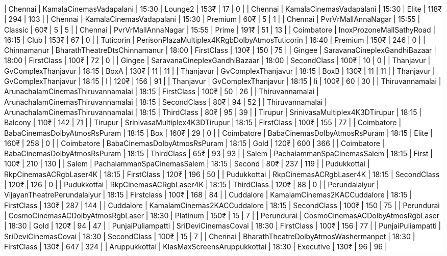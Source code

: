 | Chennai           | KamalaCinemasVadapalani                       | 15:30 | Lounge2       |  153₹ |       17 |      0 |
| Chennai           | KamalaCinemasVadapalani                       | 15:30 | Elite         |  118₹ |      294 |    103 |
| Chennai           | KamalaCinemasVadapalani                       | 15:30 | Premium       |   60₹ |        5 |      1 |
| Chennai           | PvrVrMallAnnaNagar                            | 15:55 | Classic       |   60₹ |        5 |      5 |
| Chennai           | PvrVrMallAnnaNagar                            | 15:55 | Prime         |  191₹ |       51 |     13 |
| Coimbatore        | InoxProzoneMallSathyRoad                      | 16:15 | Club          |  153₹ |       67 |      0 |
| Tuticorin         | PerisonPlazaMultiplex4KRgbDolbyAtmosTuticorin | 16:40 | Premium       |  150₹ |      246 |      0 |
| Chinnamanur       | BharathTheatreDtsChinnamanur                  | 18:00 | FirstClass    |  130₹ |      150 |     75 |
| Gingee            | SaravanaCineplexGandhiBazaar                  | 18:00 | FirstClass    |  100₹ |       72 |      0 |
| Gingee            | SaravanaCineplexGandhiBazaar                  | 18:00 | SecondClass   |  100₹ |       10 |      0 |
| Thanjavur         | GvComplexThanjavur                            | 18:15 | BoxA          |  130₹ |       11 |     11 |
| Thanjavur         | GvComplexThanjavur                            | 18:15 | BoxB          |  130₹ |       11 |     11 |
| Thanjavur         | GvComplexThanjavur                            | 18:15 | I             |  120₹ |      156 |     91 |
| Thanjavur         | GvComplexThanjavur                            | 18:15 | Ii            |  100₹ |       60 |     30 |
| Thiruvannamalai   | ArunachalamCinemasThiruvannamalai             | 18:15 | FirstClass    |  100₹ |       50 |     26 |
| Thiruvannamalai   | ArunachalamCinemasThiruvannamalai             | 18:15 | SecondClass   |   80₹ |       94 |     52 |
| Thiruvannamalai   | ArunachalamCinemasThiruvannamalai             | 18:15 | ThirdClass    |   80₹ |       95 |     39 |
| Tirupur           | SrinivasaMultiplex4K3DTirupur                 | 18:15 | Balcony       |  110₹ |      142 |     71 |
| Tirupur           | SrinivasaMultiplex4K3DTirupur                 | 18:15 | FirstClass    |  100₹ |      155 |     77 |
| Coimbatore        | BabaCinemasDolbyAtmosRsPuram                  | 18:15 | Box           |  160₹ |       29 |      0 |
| Coimbatore        | BabaCinemasDolbyAtmosRsPuram                  | 18:15 | Elite         |  160₹ |      258 |      0 |
| Coimbatore        | BabaCinemasDolbyAtmosRsPuram                  | 18:15 | Gold          |  120₹ |      600 |    366 |
| Coimbatore        | BabaCinemasDolbyAtmosRsPuram                  | 18:15 | ThirdClass    |   65₹ |       93 |     93 |
| Salem             | PachaiammanSpaCinemasSalem                    | 18:15 | First         |  100₹ |      210 |    130 |
| Salem             | PachaiammanSpaCinemasSalem                    | 18:15 | Second        |   80₹ |      237 |    119 |
| Pudukkottai       | RkpCinemasACRgbLaser4K                        | 18:15 | FirstClass    |  120₹ |      196 |     50 |
| Pudukkottai       | RkpCinemasACRgbLaser4K                        | 18:15 | SecondClass   |  120₹ |      126 |      0 |
| Pudukkottai       | RkpCinemasACRgbLaser4K                        | 18:15 | ThirdClass    |  120₹ |       88 |      0 |
| Perundalaiyur     | VijayanTheatrePerundalaiyur                   | 18:15 | Firstclass    |  100₹ |      168 |     84 |
| Cuddalore         | KamalamCinemas2KACCuddalore                   | 18:15 | FirstClass    |  130₹ |      287 |    144 |
| Cuddalore         | KamalamCinemas2KACCuddalore                   | 18:15 | SecondClass   |  100₹ |      150 |     75 |
| Perundurai        | CosmoCinemasACDolbyAtmosRgbLaser              | 18:30 | Platinum      |  150₹ |       15 |      7 |
| Perundurai        | CosmoCinemasACDolbyAtmosRgbLaser              | 18:30 | Gold          |  120₹ |       94 |     47 |
| PunjaiPuliampatti | SriDeviCinemasCovai                           | 18:30 | FirstClass    |  100₹ |      156 |     77 |
| PunjaiPuliampatti | SriDeviCinemasCovai                           | 18:30 | SecondClass   |  100₹ |       15 |      7 |
| Chennai           | BharathTheatreDolbyAtmosWashermanpet          | 18:30 | FirstClass    |  130₹ |      647 |    324 |
| Aruppukkottai     | KlasMaxScreensAruppukkottai                   | 18:30 | Executive     |  130₹ |       96 |     96 |